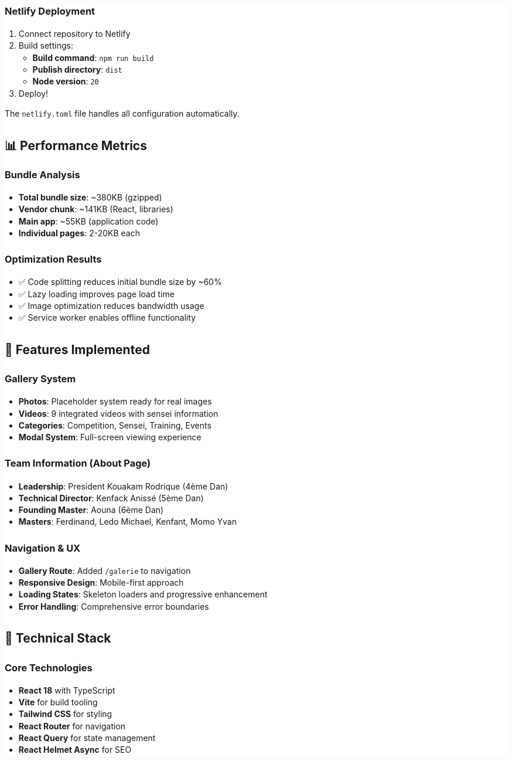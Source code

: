 ### Netlify Deployment
1. Connect repository to Netlify
2. Build settings:
   - **Build command**: `npm run build`
   - **Publish directory**: `dist`
   - **Node version**: `20`
3. Deploy!

The `netlify.toml` file handles all configuration automatically.

## 📊 Performance Metrics

### Bundle Analysis
- **Total bundle size**: ~380KB (gzipped)
- **Vendor chunk**: ~141KB (React, libraries)
- **Main app**: ~55KB (application code)
- **Individual pages**: 2-20KB each

### Optimization Results
- ✅ Code splitting reduces initial bundle size by ~60%
- ✅ Lazy loading improves page load time
- ✅ Image optimization reduces bandwidth usage
- ✅ Service worker enables offline functionality

## 🎯 Features Implemented

### Gallery System
- **Photos**: Placeholder system ready for real images
- **Videos**: 9 integrated videos with sensei information
- **Categories**: Competition, Sensei, Training, Events
- **Modal System**: Full-screen viewing experience

### Team Information (About Page)
- **Leadership**: President Kouakam Rodrique (4ème Dan)
- **Technical Director**: Kenfack Anissé (5ème Dan)  
- **Founding Master**: Aouna (6ème Dan)
- **Masters**: Ferdinand, Ledo Michael, Kenfant, Momo Yvan

### Navigation & UX
- **Gallery Route**: Added `/galerie` to navigation
- **Responsive Design**: Mobile-first approach
- **Loading States**: Skeleton loaders and progressive enhancement
- **Error Handling**: Comprehensive error boundaries

## 🔧 Technical Stack

### Core Technologies
- **React 18** with TypeScript
- **Vite** for build tooling
- **Tailwind CSS** for styling
- **React Router** for navigation
- **React Query** for state management
- **React Helmet Async** for SEO
